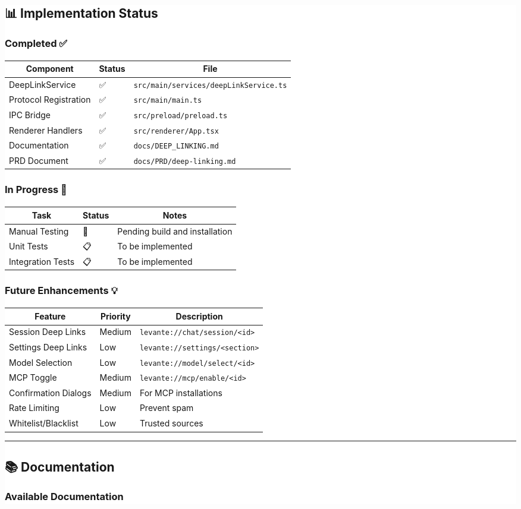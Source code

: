 
## 📊 Implementation Status

### Completed ✅

| Component | Status | File |
|-----------|--------|------|
| DeepLinkService | ✅ | `src/main/services/deepLinkService.ts` |
| Protocol Registration | ✅ | `src/main/main.ts` |
| IPC Bridge | ✅ | `src/preload/preload.ts` |
| Renderer Handlers | ✅ | `src/renderer/App.tsx` |
| Documentation | ✅ | `docs/DEEP_LINKING.md` |
| PRD Document | ✅ | `docs/PRD/deep-linking.md` |

### In Progress 🚧

| Task | Status | Notes |
|------|--------|-------|
| Manual Testing | 🚧 | Pending build and installation |
| Unit Tests | 📋 | To be implemented |
| Integration Tests | 📋 | To be implemented |

### Future Enhancements 💡

| Feature | Priority | Description |
|---------|----------|-------------|
| Session Deep Links | Medium | `levante://chat/session/<id>` |
| Settings Deep Links | Low | `levante://settings/<section>` |
| Model Selection | Low | `levante://model/select/<id>` |
| MCP Toggle | Medium | `levante://mcp/enable/<id>` |
| Confirmation Dialogs | Medium | For MCP installations |
| Rate Limiting | Low | Prevent spam |
| Whitelist/Blacklist | Low | Trusted sources |

---

## 📚 Documentation

### Available Documentation
